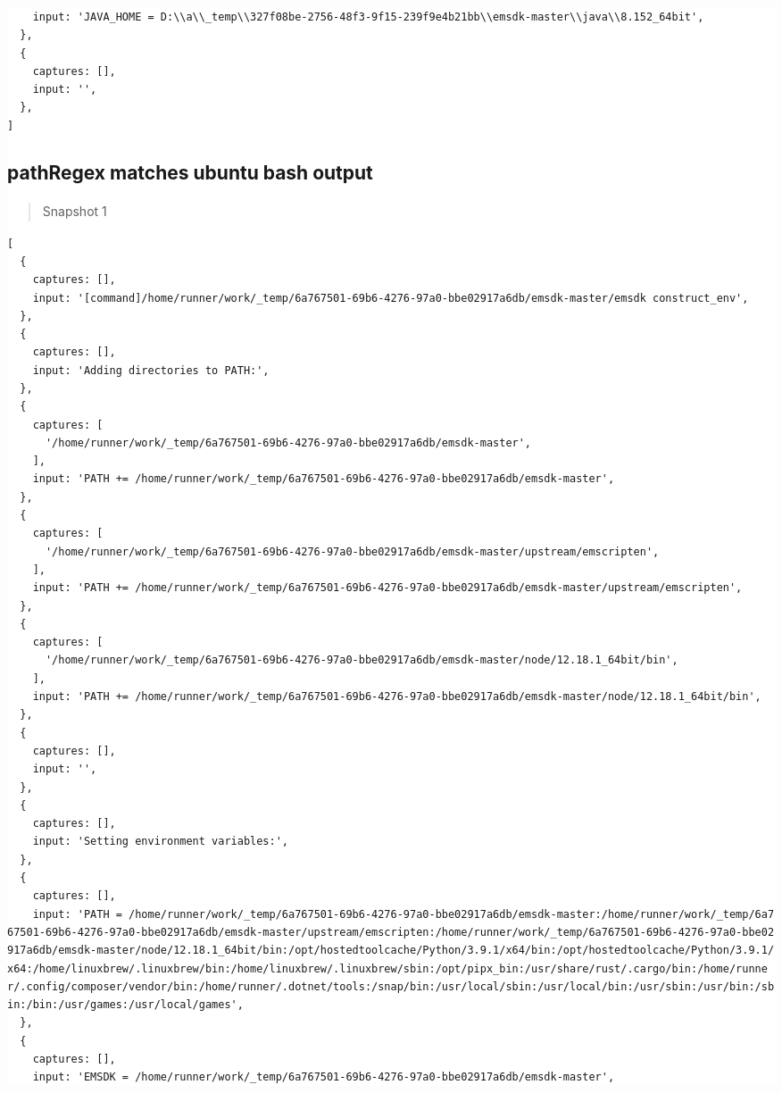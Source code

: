         input: 'JAVA_HOME = D:\\a\\_temp\\327f08be-2756-48f3-9f15-239f9e4b21bb\\emsdk-master\\java\\8.152_64bit',
      },
      {
        captures: [],
        input: '',
      },
    ]

## pathRegex matches ubuntu bash output

> Snapshot 1

    [
      {
        captures: [],
        input: '[command]/home/runner/work/_temp/6a767501-69b6-4276-97a0-bbe02917a6db/emsdk-master/emsdk construct_env',
      },
      {
        captures: [],
        input: 'Adding directories to PATH:',
      },
      {
        captures: [
          '/home/runner/work/_temp/6a767501-69b6-4276-97a0-bbe02917a6db/emsdk-master',
        ],
        input: 'PATH += /home/runner/work/_temp/6a767501-69b6-4276-97a0-bbe02917a6db/emsdk-master',
      },
      {
        captures: [
          '/home/runner/work/_temp/6a767501-69b6-4276-97a0-bbe02917a6db/emsdk-master/upstream/emscripten',
        ],
        input: 'PATH += /home/runner/work/_temp/6a767501-69b6-4276-97a0-bbe02917a6db/emsdk-master/upstream/emscripten',
      },
      {
        captures: [
          '/home/runner/work/_temp/6a767501-69b6-4276-97a0-bbe02917a6db/emsdk-master/node/12.18.1_64bit/bin',
        ],
        input: 'PATH += /home/runner/work/_temp/6a767501-69b6-4276-97a0-bbe02917a6db/emsdk-master/node/12.18.1_64bit/bin',
      },
      {
        captures: [],
        input: '',
      },
      {
        captures: [],
        input: 'Setting environment variables:',
      },
      {
        captures: [],
        input: 'PATH = /home/runner/work/_temp/6a767501-69b6-4276-97a0-bbe02917a6db/emsdk-master:/home/runner/work/_temp/6a767501-69b6-4276-97a0-bbe02917a6db/emsdk-master/upstream/emscripten:/home/runner/work/_temp/6a767501-69b6-4276-97a0-bbe02917a6db/emsdk-master/node/12.18.1_64bit/bin:/opt/hostedtoolcache/Python/3.9.1/x64/bin:/opt/hostedtoolcache/Python/3.9.1/x64:/home/linuxbrew/.linuxbrew/bin:/home/linuxbrew/.linuxbrew/sbin:/opt/pipx_bin:/usr/share/rust/.cargo/bin:/home/runner/.config/composer/vendor/bin:/home/runner/.dotnet/tools:/snap/bin:/usr/local/sbin:/usr/local/bin:/usr/sbin:/usr/bin:/sbin:/bin:/usr/games:/usr/local/games',
      },
      {
        captures: [],
        input: 'EMSDK = /home/runner/work/_temp/6a767501-69b6-4276-97a0-bbe02917a6db/emsdk-master',